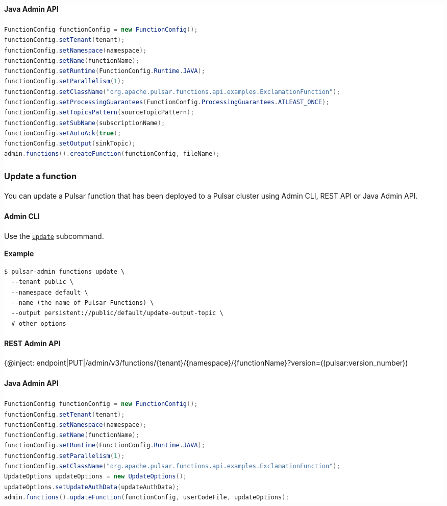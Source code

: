 #### Java Admin API

```java
FunctionConfig functionConfig = new FunctionConfig();
functionConfig.setTenant(tenant);
functionConfig.setNamespace(namespace);
functionConfig.setName(functionName);
functionConfig.setRuntime(FunctionConfig.Runtime.JAVA);
functionConfig.setParallelism(1);
functionConfig.setClassName("org.apache.pulsar.functions.api.examples.ExclamationFunction");
functionConfig.setProcessingGuarantees(FunctionConfig.ProcessingGuarantees.ATLEAST_ONCE);
functionConfig.setTopicsPattern(sourceTopicPattern);
functionConfig.setSubName(subscriptionName);
functionConfig.setAutoAck(true);
functionConfig.setOutput(sinkTopic);
admin.functions().createFunction(functionConfig, fileName);
```

### Update a function

You can update a Pulsar function that has been deployed to a Pulsar cluster using Admin CLI, REST API or Java Admin API.

#### Admin CLI

Use the [`update`](reference-pulsar-admin.md#functions-update) subcommand. 

**Example**

```shell
$ pulsar-admin functions update \
  --tenant public \
  --namespace default \
  --name (the name of Pulsar Functions) \
  --output persistent://public/default/update-output-topic \
  # other options
```

#### REST Admin API

{@inject: endpoint|PUT|/admin/v3/functions/{tenant}/{namespace}/{functionName}?version=((pulsar:version_number))

#### Java Admin API

```java
FunctionConfig functionConfig = new FunctionConfig();
functionConfig.setTenant(tenant);
functionConfig.setNamespace(namespace);
functionConfig.setName(functionName);
functionConfig.setRuntime(FunctionConfig.Runtime.JAVA);
functionConfig.setParallelism(1);
functionConfig.setClassName("org.apache.pulsar.functions.api.examples.ExclamationFunction");
UpdateOptions updateOptions = new UpdateOptions();
updateOptions.setUpdateAuthData(updateAuthData);
admin.functions().updateFunction(functionConfig, userCodeFile, updateOptions);
```
